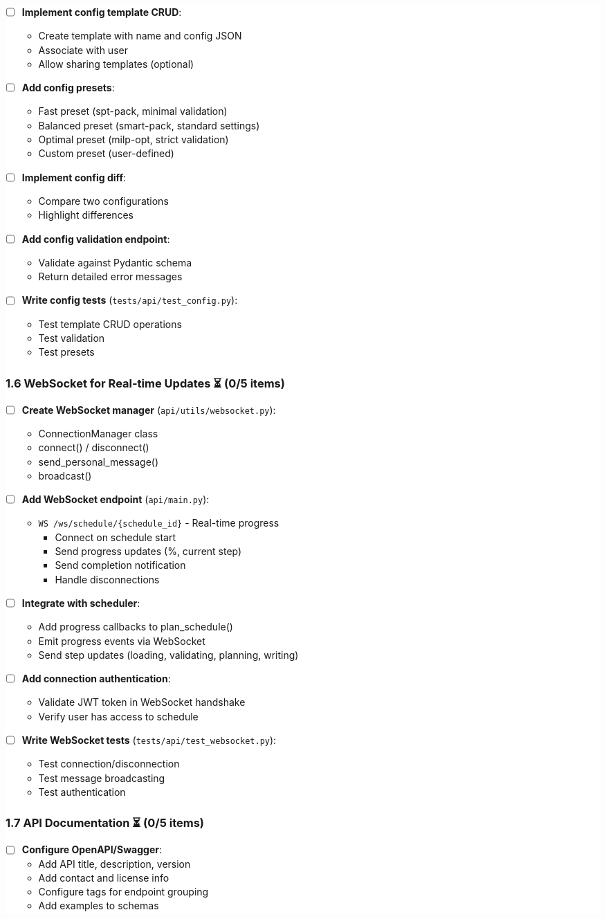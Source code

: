 - [ ] **Implement config template CRUD**:
  - Create template with name and config JSON
  - Associate with user
  - Allow sharing templates (optional)

- [ ] **Add config presets**:
  - Fast preset (spt-pack, minimal validation)
  - Balanced preset (smart-pack, standard settings)
  - Optimal preset (milp-opt, strict validation)
  - Custom preset (user-defined)

- [ ] **Implement config diff**:
  - Compare two configurations
  - Highlight differences

- [ ] **Add config validation endpoint**:
  - Validate against Pydantic schema
  - Return detailed error messages

- [ ] **Write config tests** (`tests/api/test_config.py`):
  - Test template CRUD operations
  - Test validation
  - Test presets

### 1.6 WebSocket for Real-time Updates ⏳ (0/5 items)
- [ ] **Create WebSocket manager** (`api/utils/websocket.py`):
  - ConnectionManager class
  - connect() / disconnect()
  - send_personal_message()
  - broadcast()

- [ ] **Add WebSocket endpoint** (`api/main.py`):
  - `WS /ws/schedule/{schedule_id}` - Real-time progress
    * Connect on schedule start
    * Send progress updates (%, current step)
    * Send completion notification
    * Handle disconnections

- [ ] **Integrate with scheduler**:
  - Add progress callbacks to plan_schedule()
  - Emit progress events via WebSocket
  - Send step updates (loading, validating, planning, writing)

- [ ] **Add connection authentication**:
  - Validate JWT token in WebSocket handshake
  - Verify user has access to schedule

- [ ] **Write WebSocket tests** (`tests/api/test_websocket.py`):
  - Test connection/disconnection
  - Test message broadcasting
  - Test authentication

### 1.7 API Documentation ⏳ (0/5 items)
- [ ] **Configure OpenAPI/Swagger**:
  - Add API title, description, version
  - Add contact and license info
  - Configure tags for endpoint grouping
  - Add examples to schemas
